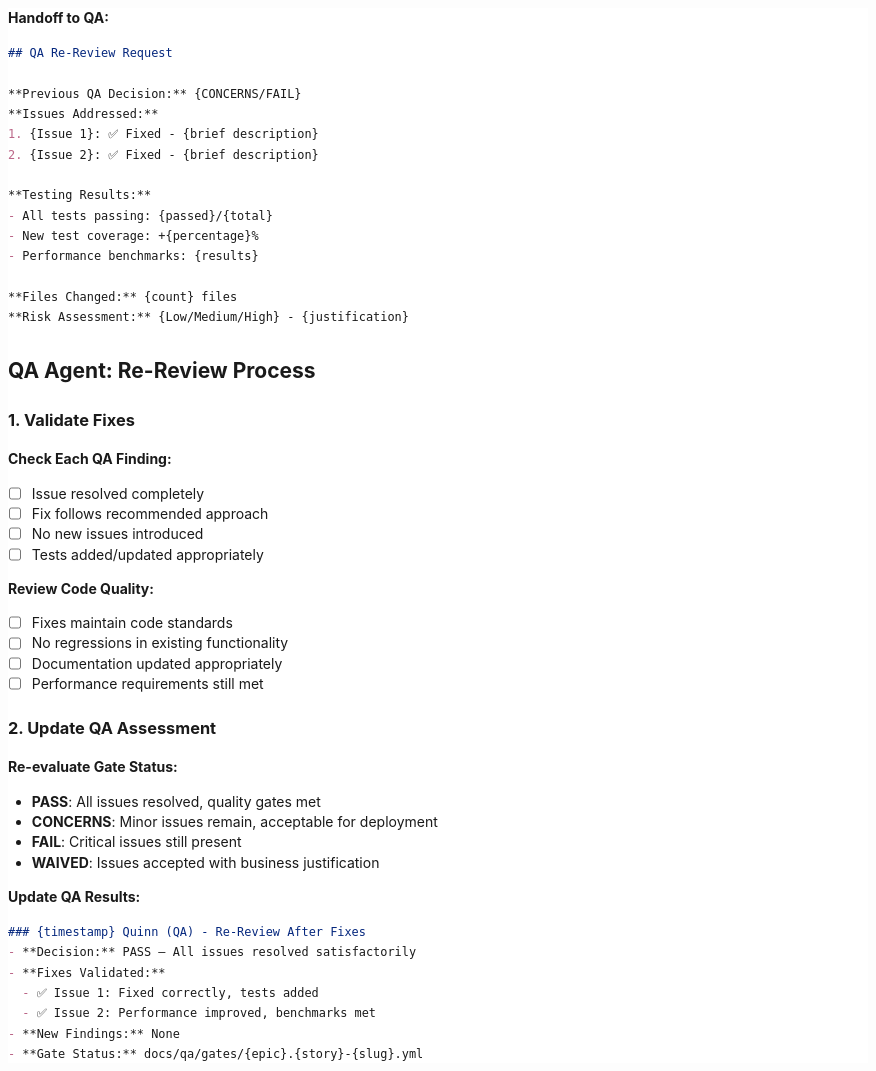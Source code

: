 **Handoff to QA:**
```markdown
## QA Re-Review Request

**Previous QA Decision:** {CONCERNS/FAIL}
**Issues Addressed:**
1. {Issue 1}: ✅ Fixed - {brief description}
2. {Issue 2}: ✅ Fixed - {brief description}

**Testing Results:**
- All tests passing: {passed}/{total}
- New test coverage: +{percentage}%
- Performance benchmarks: {results}

**Files Changed:** {count} files
**Risk Assessment:** {Low/Medium/High} - {justification}
```

## QA Agent: Re-Review Process

### 1. Validate Fixes

**Check Each QA Finding:**
- [ ] Issue resolved completely
- [ ] Fix follows recommended approach
- [ ] No new issues introduced
- [ ] Tests added/updated appropriately

**Review Code Quality:**
- [ ] Fixes maintain code standards
- [ ] No regressions in existing functionality
- [ ] Documentation updated appropriately
- [ ] Performance requirements still met

### 2. Update QA Assessment

**Re-evaluate Gate Status:**
- **PASS**: All issues resolved, quality gates met
- **CONCERNS**: Minor issues remain, acceptable for deployment
- **FAIL**: Critical issues still present
- **WAIVED**: Issues accepted with business justification

**Update QA Results:**
```markdown
### {timestamp} Quinn (QA) - Re-Review After Fixes
- **Decision:** PASS – All issues resolved satisfactorily
- **Fixes Validated:**
  - ✅ Issue 1: Fixed correctly, tests added
  - ✅ Issue 2: Performance improved, benchmarks met
- **New Findings:** None
- **Gate Status:** docs/qa/gates/{epic}.{story}-{slug}.yml
```
